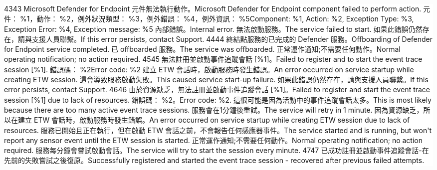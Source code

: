 <td><span data-ttu-id="7d2bc-352">43</span><span class="sxs-lookup"><span data-stu-id="7d2bc-352">43</span></span></td>
<td><span data-ttu-id="7d2bc-353">Microsoft Defender for Endpoint 元件無法執行動作。</span><span class="sxs-lookup"><span data-stu-id="7d2bc-353">Microsoft Defender for Endpoint component failed to perform action.</span></span> <span data-ttu-id="7d2bc-354">元件： %1，動作： %2，例外狀況類型： %3，例外錯誤： %4，例外資訊： %5</span><span class="sxs-lookup"><span data-stu-id="7d2bc-354">Component: %1, Action: %2, Exception Type: %3, Exception Error: %4, Exception message: %5</span></span></td>
<td><span data-ttu-id="7d2bc-355">內部錯誤。</span><span class="sxs-lookup"><span data-stu-id="7d2bc-355">Internal error.</span></span> <span data-ttu-id="7d2bc-356">無法啟動服務。</span><span class="sxs-lookup"><span data-stu-id="7d2bc-356">The service failed to start.</span></span></td>
<td><span data-ttu-id="7d2bc-357">如果此錯誤仍然存在，請與支援人員聯繫。</span><span class="sxs-lookup"><span data-stu-id="7d2bc-357">If this error persists, contact Support.</span></span></td>
</tr>
<tr>
<td><span data-ttu-id="7d2bc-358">44</span><span class="sxs-lookup"><span data-stu-id="7d2bc-358">44</span></span></td>
<td><span data-ttu-id="7d2bc-359">終結點服務的已完成的 Defender 服務。</span><span class="sxs-lookup"><span data-stu-id="7d2bc-359">Offboarding of Defender for Endpoint service completed.</span></span></td>
<td><span data-ttu-id="7d2bc-360">已 offboarded 服務。</span><span class="sxs-lookup"><span data-stu-id="7d2bc-360">The service was offboarded.</span></span></td>
<td><span data-ttu-id="7d2bc-361">正常運作通知;不需要任何動作。</span><span class="sxs-lookup"><span data-stu-id="7d2bc-361">Normal operating notification; no action required.</span></span></td>
</tr>
<tr>
<td><span data-ttu-id="7d2bc-362">45</span><span class="sxs-lookup"><span data-stu-id="7d2bc-362">45</span></span></td>
<td><span data-ttu-id="7d2bc-363">無法註冊並啟動事件追蹤會話 [%1]。</span><span class="sxs-lookup"><span data-stu-id="7d2bc-363">Failed to register and to start the event trace session [%1].</span></span> <span data-ttu-id="7d2bc-364">錯誤碼： %2</span><span class="sxs-lookup"><span data-stu-id="7d2bc-364">Error code: %2</span></span></td>
<td><span data-ttu-id="7d2bc-365">建立 ETW 會話時，啟動服務時發生錯誤。</span><span class="sxs-lookup"><span data-stu-id="7d2bc-365">An error occurred on service startup while creating ETW session.</span></span> <span data-ttu-id="7d2bc-366">這會導致服務啟動失敗。</span><span class="sxs-lookup"><span data-stu-id="7d2bc-366">This caused service start-up failure.</span></span></td>
<td><span data-ttu-id="7d2bc-367">如果此錯誤仍然存在，請與支援人員聯繫。</span><span class="sxs-lookup"><span data-stu-id="7d2bc-367">If this error persists, contact Support.</span></span></td>
</tr>
<tr>
<td><span data-ttu-id="7d2bc-368">46</span><span class="sxs-lookup"><span data-stu-id="7d2bc-368">46</span></span></td>
<td><span data-ttu-id="7d2bc-369">由於資源缺乏，無法註冊並啟動事件追蹤會話 [%1]。</span><span class="sxs-lookup"><span data-stu-id="7d2bc-369">Failed to register and start the event trace session [%1] due to lack of resources.</span></span> <span data-ttu-id="7d2bc-370">錯誤碼： %2。</span><span class="sxs-lookup"><span data-stu-id="7d2bc-370">Error code: %2.</span></span> <span data-ttu-id="7d2bc-371">這很可能是因為活動中的事件追蹤會話太多。</span><span class="sxs-lookup"><span data-stu-id="7d2bc-371">This is most likely because there are too many active event trace sessions.</span></span> <span data-ttu-id="7d2bc-372">服務會在1分鐘後重試。</span><span class="sxs-lookup"><span data-stu-id="7d2bc-372">The service will retry in 1 minute.</span></span></td>
<td><span data-ttu-id="7d2bc-373">因為資源缺乏，所以在建立 ETW 會話時，啟動服務時發生錯誤。</span><span class="sxs-lookup"><span data-stu-id="7d2bc-373">An error occurred on service startup while creating ETW session due to lack of resources.</span></span> <span data-ttu-id="7d2bc-374">服務已開始且正在執行，但在啟動 ETW 會話之前，不會報告任何感應器事件。</span><span class="sxs-lookup"><span data-stu-id="7d2bc-374">The service started and is running, but won't report any sensor event until the ETW session is started.</span></span></td>
<td><span data-ttu-id="7d2bc-375">正常運作通知;不需要任何動作。</span><span class="sxs-lookup"><span data-stu-id="7d2bc-375">Normal operating notification; no action required.</span></span> <span data-ttu-id="7d2bc-376">服務每分鐘會嘗試啟動會話。</span><span class="sxs-lookup"><span data-stu-id="7d2bc-376">The service will try to start the session every minute.</span></span></td>
</tr>
<tr>
<td><span data-ttu-id="7d2bc-377">47</span><span class="sxs-lookup"><span data-stu-id="7d2bc-377">47</span></span></td>
<td><span data-ttu-id="7d2bc-378">已成功註冊並啟動事件追蹤會話-在先前的失敗嘗試之後復原。</span><span class="sxs-lookup"><span data-stu-id="7d2bc-378">Successfully registered and started the event trace session - recovered after previous failed attempts.</span></span></td>